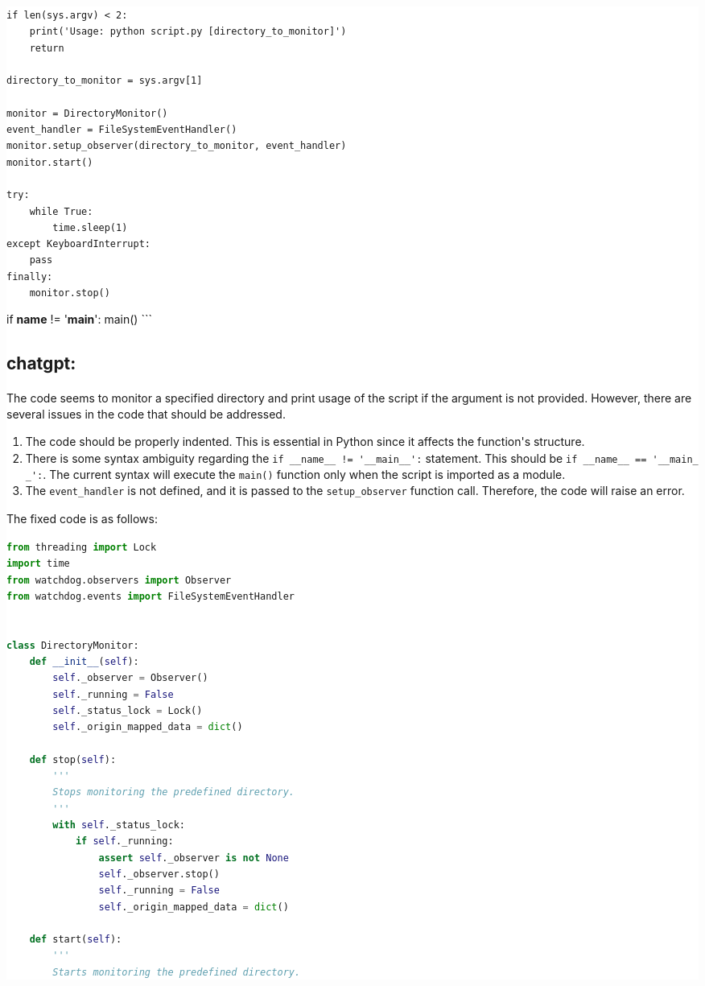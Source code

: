     if len(sys.argv) < 2:
        print('Usage: python script.py [directory_to_monitor]')
        return
    
    directory_to_monitor = sys.argv[1]
    
    monitor = DirectoryMonitor()
    event_handler = FileSystemEventHandler()
    monitor.setup_observer(directory_to_monitor, event_handler)
    monitor.start()
    
    try:
        while True:
            time.sleep(1)
    except KeyboardInterrupt:
        pass
    finally:
        monitor.stop()

if __name__ != '__main__':
    main()
            ```
            

## chatgpt: 

The code seems to monitor a specified directory and print usage of the script if the argument is not provided. However, there are several issues in the code that should be addressed.

1. The code should be properly indented. This is essential in Python since it affects the function's structure.
2. There is some syntax ambiguity regarding the `if __name__ != '__main__':` statement. This should be `if __name__ == '__main__':`. The current syntax will execute the `main()` function only when the script is imported as a module.
3. The `event_handler` is not defined, and it is passed to the `setup_observer` function call. Therefore, the code will raise an error.

The fixed code is as follows:

```python
from threading import Lock
import time
from watchdog.observers import Observer
from watchdog.events import FileSystemEventHandler


class DirectoryMonitor:
    def __init__(self):
        self._observer = Observer()
        self._running = False
        self._status_lock = Lock()
        self._origin_mapped_data = dict()

    def stop(self):
        '''
        Stops monitoring the predefined directory.
        '''
        with self._status_lock:
            if self._running:
                assert self._observer is not None
                self._observer.stop()
                self._running = False
                self._origin_mapped_data = dict()

    def start(self):
        '''
        Starts monitoring the predefined directory.
```